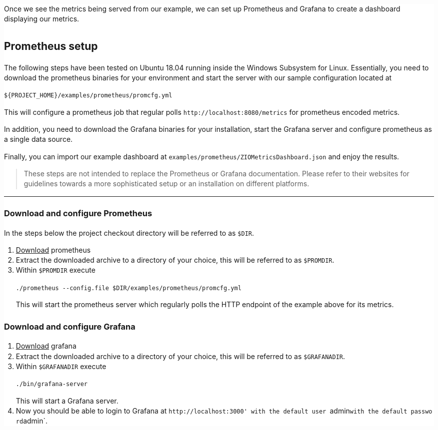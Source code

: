 Once we see the metrics being served from our example, we can set up Prometheus and Grafana to create a dashboard
displaying our metrics.

## Prometheus setup

The following steps have been tested on Ubuntu 18.04 running inside the Windows Subsystem for Linux. Essentially, you
need to download the prometheus binaries for your environment and start the server with our sample configuration located
at

```
${PROJECT_HOME}/examples/prometheus/promcfg.yml
``` 

This will configure a prometheus job that regular polls `http://localhost:8080/metrics` for prometheus encoded metrics.

In addition, you need to download the Grafana binaries for your installation, start the Grafana server and configure
prometheus as a single data source.

Finally, you can import our example dashboard at `examples/prometheus/ZIOMetricsDashboard.json` and enjoy the results.

> These steps are not intended to replace the Prometheus or Grafana documentation. Please refer to their websites for
> guidelines towards a more sophisticated setup or an installation on different platforms.

---

### Download and configure Prometheus

In the steps below the project checkout directory will be referred to as `$DIR`.

1. [Download](https://github.com/prometheus/prometheus/releases/download/v2.23.0/prometheus-2.23.0.linux-amd64.tar.gz)
   prometheus
1. Extract the downloaded archive to a directory of your choice, this will be referred to as `$PROMDIR`.
1. Within `$PROMDIR` execute
   ```
   ./prometheus --config.file $DIR/examples/prometheus/promcfg.yml
   ```
   This will start the prometheus server which regularly polls the HTTP endpoint of the example above for its metrics.

### Download and configure Grafana

1. [Download](https://dl.grafana.com/oss/release/grafana-7.3.6.linux-amd64.tar.gz) grafana
1. Extract the downloaded archive to a directory of your choice, this will be referred to as `$GRAFANADIR`.
1. Within `$GRAFANADIR` execute
   ```
   ./bin/grafana-server
   ```
   This will start a Grafana server.
1. Now you should be able to login to Grafana at `http://localhost:3000' with the default user `admin` with the default
   password `admin`.

